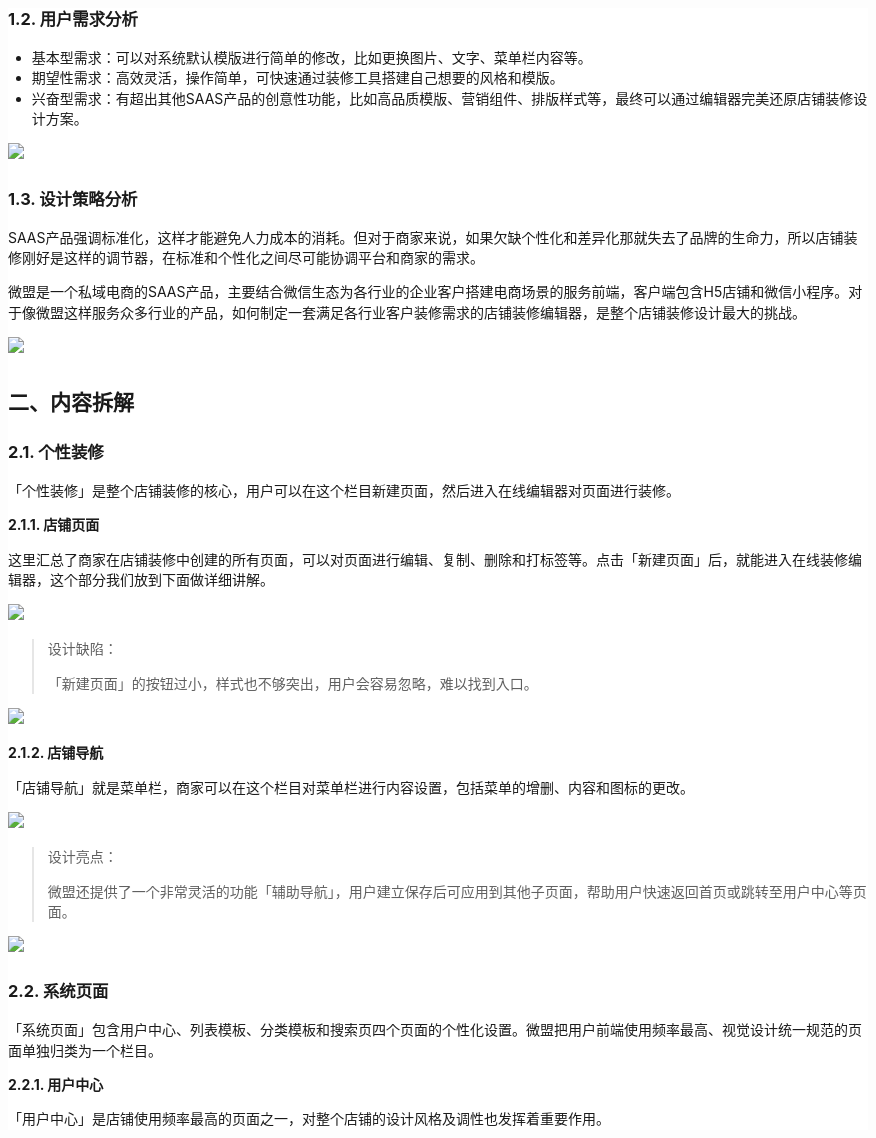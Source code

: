 ### 1.2. 用户需求分析

*   基本型需求：可以对系统默认模版进行简单的修改，比如更换图片、文字、菜单栏内容等。
*   期望性需求：高效灵活，操作简单，可快速通过装修工具搭建自己想要的风格和模版。
*   兴奋型需求：有超出其他SAAS产品的创意性功能，比如高品质模版、营销组件、排版样式等，最终可以通过编辑器完美还原店铺装修设计方案。

![](https://image.woshipm.com/2024/08/11/d72a9dbc-57f1-11ef-a08b-00163e0b5ff3.png)

### 1.3. 设计策略分析

SAAS产品强调标准化，这样才能避免人力成本的消耗。但对于商家来说，如果欠缺个性化和差异化那就失去了品牌的生命力，所以店铺装修刚好是这样的调节器，在标准和个性化之间尽可能协调平台和商家的需求。

微盟是一个私域电商的SAAS产品，主要结合微信生态为各行业的企业客户搭建电商场景的服务前端，客户端包含H5店铺和微信小程序。对于像微盟这样服务众多行业的产品，如何制定一套满足各行业客户装修需求的店铺装修编辑器，是整个店铺装修设计最大的挑战。

![](https://image.woshipm.com/2024/08/11/dae504ec-57f1-11ef-9f36-00163e0b5ff3.png)

## 二、内容拆解

### 2.1. 个性装修

「个性装修」是整个店铺装修的核心，用户可以在这个栏目新建页面，然后进入在线编辑器对页面进行装修。

**2.1.1. 店铺页面**

这里汇总了商家在店铺装修中创建的所有页面，可以对页面进行编辑、复制、删除和打标签等。点击「新建页面」后，就能进入在线装修编辑器，这个部分我们放到下面做详细讲解。

![](https://image.woshipm.com/2024/08/11/e523c4ac-57f1-11ef-b6b8-00163e0b5ff3.png)

> 设计缺陷：
> 
> 「新建页面」的按钮过小，样式也不够突出，用户会容易忽略，难以找到入口。

![](https://image.woshipm.com/2024/08/11/ea5c2342-57f1-11ef-8525-00163e0b5ff3.png)

**2.1.2. 店铺导航**

「店铺导航」就是菜单栏，商家可以在这个栏目对菜单栏进行内容设置，包括菜单的增删、内容和图标的更改。

![](https://image.woshipm.com/2024/08/11/f13af526-57f1-11ef-b6b8-00163e0b5ff3.gif)

> 设计亮点：
> 
> 微盟还提供了一个非常灵活的功能「辅助导航」，用户建立保存后可应用到其他子页面，帮助用户快速返回首页或跳转至用户中心等页面。

![](https://image.woshipm.com/2024/08/11/ffcfd264-57f1-11ef-a08b-00163e0b5ff3.png)

### 2.2. 系统页面

「系统页面」包含用户中心、列表模板、分类模板和搜索页四个页面的个性化设置。微盟把用户前端使用频率最高、视觉设计统一规范的页面单独归类为一个栏目。

**2.2.1. 用户中心**

「用户中心」是店铺使用频率最高的页面之一，对整个店铺的设计风格及调性也发挥着重要作用。
